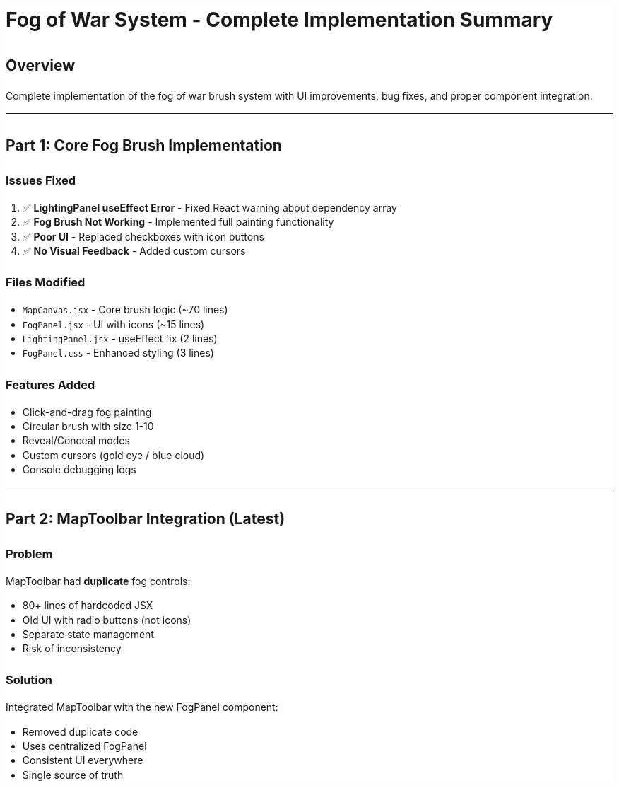 # Fog of War System - Complete Implementation Summary

## Overview
Complete implementation of the fog of war brush system with UI improvements, bug fixes, and proper component integration.

---

## Part 1: Core Fog Brush Implementation

### Issues Fixed
1. ✅ **LightingPanel useEffect Error** - Fixed React warning about dependency array
2. ✅ **Fog Brush Not Working** - Implemented full painting functionality
3. ✅ **Poor UI** - Replaced checkboxes with icon buttons
4. ✅ **No Visual Feedback** - Added custom cursors

### Files Modified
- `MapCanvas.jsx` - Core brush logic (~70 lines)
- `FogPanel.jsx` - UI with icons (~15 lines)
- `LightingPanel.jsx` - useEffect fix (2 lines)
- `FogPanel.css` - Enhanced styling (3 lines)

### Features Added
- Click-and-drag fog painting
- Circular brush with size 1-10
- Reveal/Conceal modes
- Custom cursors (gold eye / blue cloud)
- Console debugging logs

---

## Part 2: MapToolbar Integration (Latest)

### Problem
MapToolbar had **duplicate** fog controls:
- 80+ lines of hardcoded JSX
- Old UI with radio buttons (not icons)
- Separate state management
- Risk of inconsistency

### Solution
Integrated MapToolbar with the new FogPanel component:
- Removed duplicate code
- Uses centralized FogPanel
- Consistent UI everywhere
- Single source of truth
